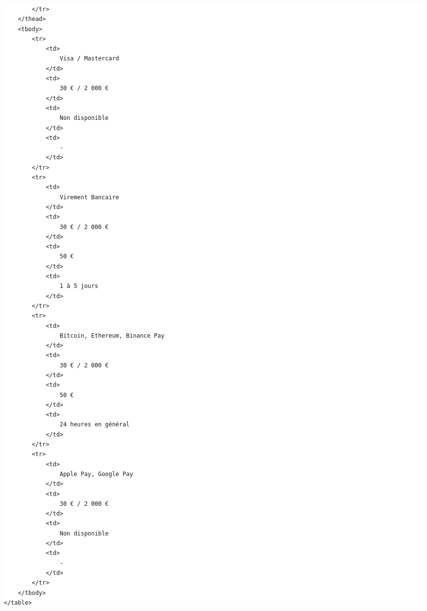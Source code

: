             </tr>
        </thead>
        <tbody>
            <tr>
                <td>
                    Visa / Mastercard
                </td>
                <td>
                    30 € / 2 000 €
                </td>
                <td>
                    Non disponible
                </td>
                <td>
                    -
                </td>
            </tr>
            <tr>
                <td>
                    Virement Bancaire
                </td>
                <td>
                    30 € / 2 000 €
                </td>
                <td>
                    50 €
                </td>
                <td>
                    1 à 5 jours
                </td>
            </tr>
            <tr>
                <td>
                    Bitcoin, Ethereum, Binance Pay
                </td>
                <td>
                    30 € / 2 000 €
                </td>
                <td>
                    50 €
                </td>
                <td>
                    24 heures en général
                </td>
            </tr>
            <tr>
                <td>
                    Apple Pay, Google Pay
                </td>
                <td>
                    30 € / 2 000 €
                </td>
                <td>
                    Non disponible
                </td>
                <td>
                    -
                </td>
            </tr>
        </tbody>
    </table>
</figure>
<p>